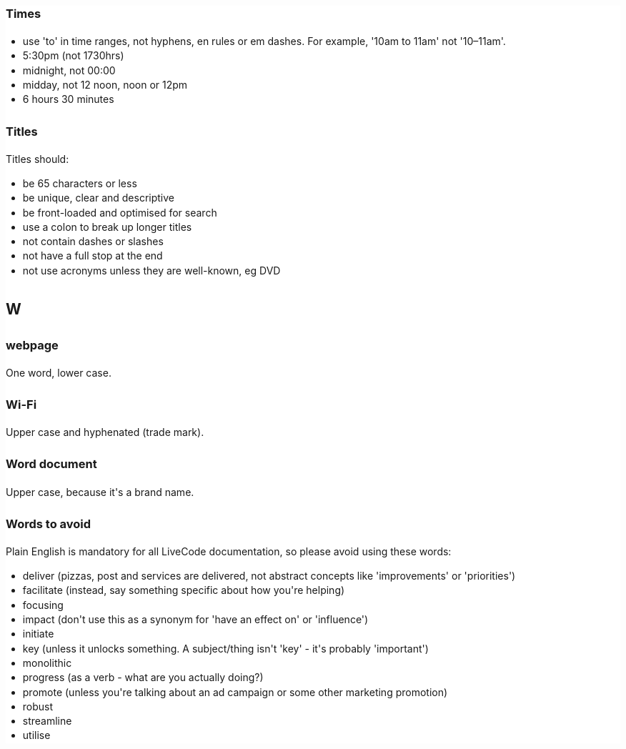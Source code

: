 ### Times

* use 'to' in time ranges, not hyphens, en rules or em dashes. For example, '10am to 11am' not '10–11am'.
* 5:30pm (not 1730hrs)
* midnight, not 00:00
* midday, not 12 noon, noon or 12pm
* 6 hours 30 minutes

### Titles

Titles should:

* be 65 characters or less
* be unique, clear and descriptive
* be front-loaded and optimised for search
* use a colon to break up longer titles
* not contain dashes or slashes
* not have a full stop at the end
* not use acronyms unless they are well-known, eg DVD

## W

### webpage

One word, lower case.

### Wi-Fi

Upper case and hyphenated (trade mark).

### Word document

Upper case, because it's a brand name.

### Words to avoid

Plain English is mandatory for all LiveCode documentation, so please
avoid using these words:

* deliver (pizzas, post and services are delivered, not abstract
  concepts like 'improvements' or 'priorities')
* facilitate (instead, say something specific about how you're
  helping)
* focusing
* impact (don't use this as a synonym for 'have an effect on' or
  'influence')
* initiate
* key (unless it unlocks something. A subject/thing isn't 'key' -
  it's probably 'important')
* monolithic
* progress (as a verb - what are you actually doing?)
* promote (unless you're talking about an ad campaign or some other
  marketing promotion)
* robust
* streamline
* utilise
